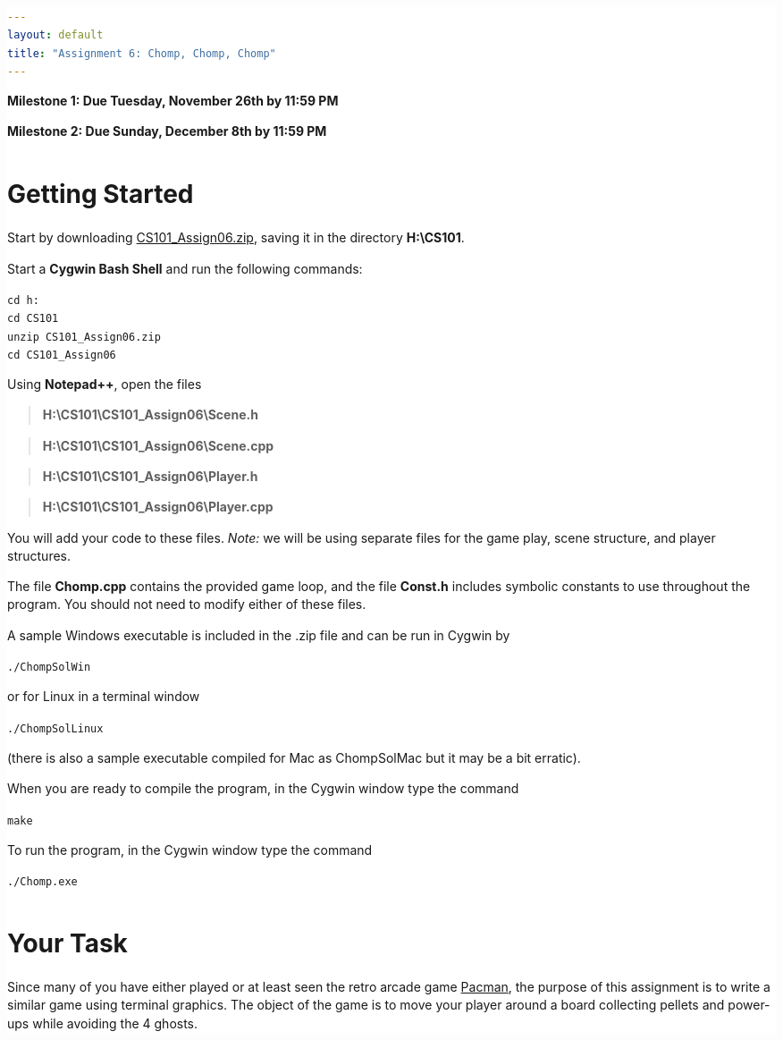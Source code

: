 ```yaml
---
layout: default
title: "Assignment 6: Chomp, Chomp, Chomp"
---
```


**Milestone 1: Due Tuesday, November 26th by 11:59 PM**

**Milestone 2: Due Sunday, December 8th by 11:59 PM**

Getting Started
===============

Start by downloading [CS101_Assign06.zip](CS101_Assign06.zip), saving
it in the directory **H:\\CS101**.

Start a **Cygwin Bash Shell** and run the following commands:

    cd h:
    cd CS101
    unzip CS101_Assign06.zip
    cd CS101_Assign06

Using **Notepad++**, open the files

> **H:\\CS101\\CS101\_Assign06\\Scene.h**

> **H:\\CS101\\CS101\_Assign06\\Scene.cpp**
		
> **H:\\CS101\\CS101\_Assign06\\Player.h**

> **H:\\CS101\\CS101\_Assign06\\Player.cpp**

You will add your code to these files. *Note:* we will be using separate files for the game play, scene structure, and player structures. 

The file **Chomp.cpp** contains the provided game loop, and the file **Const.h** includes symbolic constants to use throughout the program. You should not need to modify either of these files.

A sample Windows executable is included in the .zip file and can be run in Cygwin by

    ./ChompSolWin
	
or for Linux in a terminal window

    ./ChompSolLinux
	
(there is also a sample executable compiled for Mac as ChompSolMac but it may be a bit erratic).

When you are ready to compile the program, in the Cygwin window type the command

    make

To run the program, in the Cygwin window type the command

    ./Chomp.exe

Your Task
=========

Since many of you have either played or at least seen the retro arcade game [Pacman](http://en.wikipedia.org/wiki/Pacman), the purpose of this assignment is to write a similar game using terminal graphics. The object of the game is to move your player around a board collecting pellets and power-ups while avoiding the 4 ghosts. 
